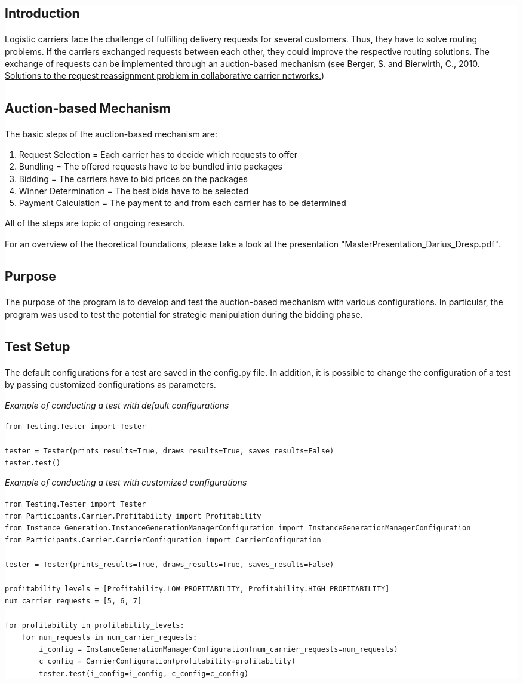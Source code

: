## Introduction

Logistic carriers face the challenge of fulfilling delivery requests for several customers.
Thus, they have to solve routing problems. If the carriers exchanged requests between each other,
they could improve the respective routing solutions. The exchange of requests can be implemented through
an auction-based mechanism (see [Berger, S. and Bierwirth, C., 2010. Solutions to the request reassignment problem in collaborative carrier networks.](https://doi.org/10.1016/j.tre.2009.12.006))

## Auction-based Mechanism
The basic steps of the auction-based mechanism are:
1) Request Selection = Each carrier has to decide which requests to offer
2) Bundling = The offered requests have to be bundled into packages
3) Bidding = The carriers have to bid prices on the packages
4) Winner Determination = The best bids have to be selected
5) Payment Calculation = The payment to and from each carrier has to be determined

All of the steps are topic of ongoing research.

For an overview of the theoretical foundations, please take a look at the presentation "MasterPresentation_Darius_Dresp.pdf".

## Purpose
The purpose of the program is to develop and test the auction-based mechanism with various configurations.
In particular, the program was used to test the potential for strategic manipulation during the bidding phase.

## Test Setup

The default configurations for a test are saved in the config.py file. 
In addition, it is possible to change the configuration of a test by passing customized configurations as parameters.

*Example of conducting a test with default configurations*
```python:
from Testing.Tester import Tester

tester = Tester(prints_results=True, draws_results=True, saves_results=False)
tester.test()
```

*Example of conducting a test with customized configurations*
```python:
from Testing.Tester import Tester
from Participants.Carrier.Profitability import Profitability
from Instance_Generation.InstanceGenerationManagerConfiguration import InstanceGenerationManagerConfiguration
from Participants.Carrier.CarrierConfiguration import CarrierConfiguration

tester = Tester(prints_results=True, draws_results=True, saves_results=False)

profitability_levels = [Profitability.LOW_PROFITABILITY, Profitability.HIGH_PROFITABILITY]
num_carrier_requests = [5, 6, 7]

for profitability in profitability_levels:
    for num_requests in num_carrier_requests:
        i_config = InstanceGenerationManagerConfiguration(num_carrier_requests=num_requests)
        c_config = CarrierConfiguration(profitability=profitability)
        tester.test(i_config=i_config, c_config=c_config)
```
